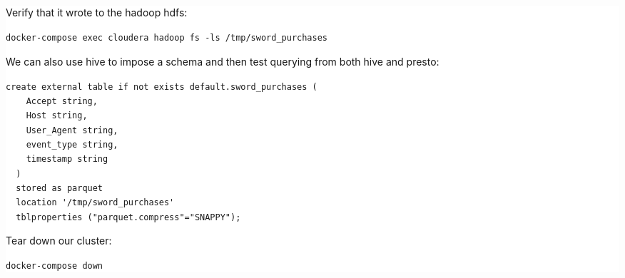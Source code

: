 Verify that it wrote to the hadoop hdfs:
```
docker-compose exec cloudera hadoop fs -ls /tmp/sword_purchases
```

We can also use hive to impose a schema and then test querying from both hive and presto:
```
create external table if not exists default.sword_purchases (
    Accept string,
    Host string,
    User_Agent string,
    event_type string,
    timestamp string
  )
  stored as parquet 
  location '/tmp/sword_purchases'
  tblproperties ("parquet.compress"="SNAPPY");
```
  
Tear down our cluster:
```
docker-compose down
```
